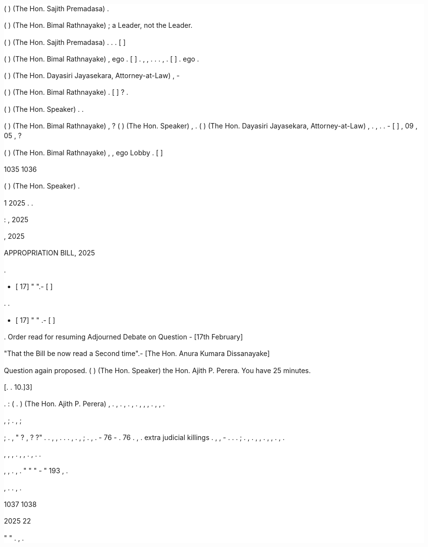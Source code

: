 ( ) (The Hon. Sajith Premadasa) .

( ) (The Hon. Bimal Rathnayake) ; a Leader, not the Leader.

( ) (The Hon. Sajith Premadasa) . . . [ ]

( ) (The Hon. Bimal Rathnayake) , ego . [ ] . , , . . . , . [ ] . ego .

( ) (The Hon. Dayasiri Jayasekara, Attorney-at-Law) , -

( ) (The Hon. Bimal Rathnayake) . [ ] ? .

( ) (The Hon. Speaker) . .

( ) (The Hon. Bimal Rathnayake) , ? ( ) (The Hon. Speaker) , . ( ) (The Hon. Dayasiri Jayasekara, Attorney-at-Law) , . , . . - [ ] , 09 , 05 , ?

( ) (The Hon. Bimal Rathnayake) , , ego Lobby . [ ]

1035 1036

( ) (The Hon. Speaker) .

1 2025 . .

: , 2025

, 2025

APPROPRIATION BILL, 2025

.

- [ 17] " ".- [ ]

. .

- [ 17] " " .- [ ]

. Order read for resuming Adjourned Debate on Question - [17th February]

"That the Bill be now read a Second time".- [The Hon. Anura Kumara Dissanayake]

Question again proposed. ( ) (The Hon. Speaker) the Hon. Ajith P. Perera. You have 25 minutes.

[. . 10.]3]

. : ( . ) (The Hon. Ajith P. Perera) , . , . , . , . , , , . , , .

, ; . , ;

; . , " ? , ? ?" . . , , . . . , . , ; . , . - 76 - . 76 . , . extra judicial killings . , , - . . . ; . , . , , . , , . , .

, , , . , , . , . .

, , . , . " " " - " 193 , .

, . . , .

1037 1038

2025 22

" " . , .
